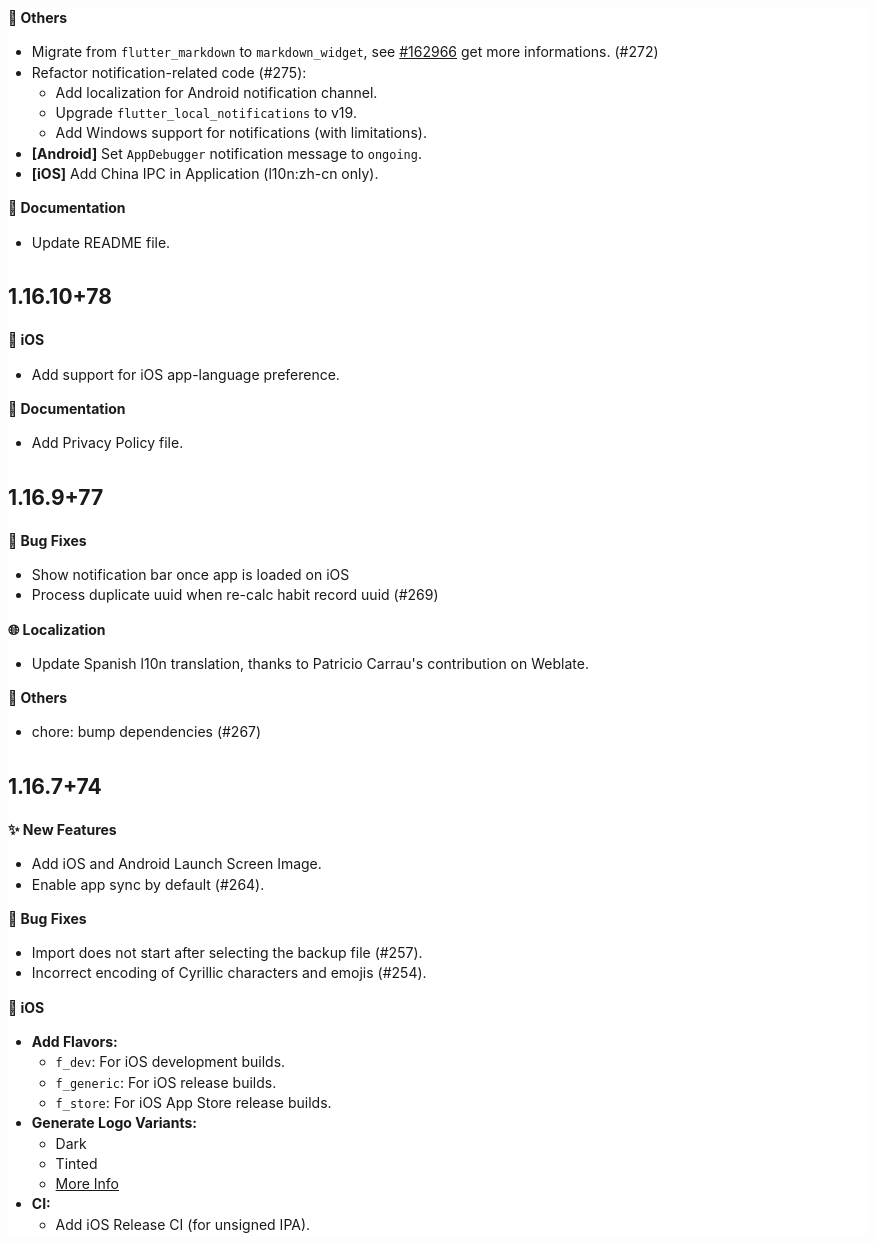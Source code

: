 **🧹 Others**

- Migrate from `flutter_markdown` to `markdown_widget`, see [#162966](https://github.com/flutter/flutter/issues/162966) get more informations. (#272)
- Refactor notification-related code (#275):
  - Add localization for Android notification channel.
  - Upgrade `flutter_local_notifications` to v19.
  - Add Windows support for notifications (with limitations).
- **[Android]** Set `AppDebugger` notification message to `ongoing`.
- **[iOS]** Add China IPC in Application (l10n:zh-cn only).

**📝 Documentation**

- Update README file.

## 1.16.10+78

**🍎 iOS**

- Add support for iOS app-language preference.

**📝 Documentation**

- Add Privacy Policy file.

## 1.16.9+77

**🐛 Bug Fixes**

- Show notification bar once app is loaded on iOS
- Process duplicate uuid when re-calc habit record uuid (#269)

**🌐 Localization**

- Update Spanish l10n translation, thanks to Patricio Carrau's contribution on Weblate.

**🧹 Others**

- chore: bump dependencies (#267)

## 1.16.7+74

**✨ New Features**

- Add iOS and Android Launch Screen Image.
- Enable app sync by default (#264).

**🐛 Bug Fixes**

- Import does not start after selecting the backup file (#257).
- Incorrect encoding of Cyrillic characters and emojis (#254).

**🍎 iOS**

- **Add Flavors:**
  - `f_dev`: For iOS development builds.
  - `f_generic`: For iOS release builds.
  - `f_store`: For iOS App Store release builds.
- **Generate Logo Variants:**
  - Dark
  - Tinted
  - [More Info](https://developer.apple.com/design/human-interface-guidelines/app-icons#iOS-iPadOS)
- **CI:**
  - Add iOS Release CI (for unsigned IPA).
